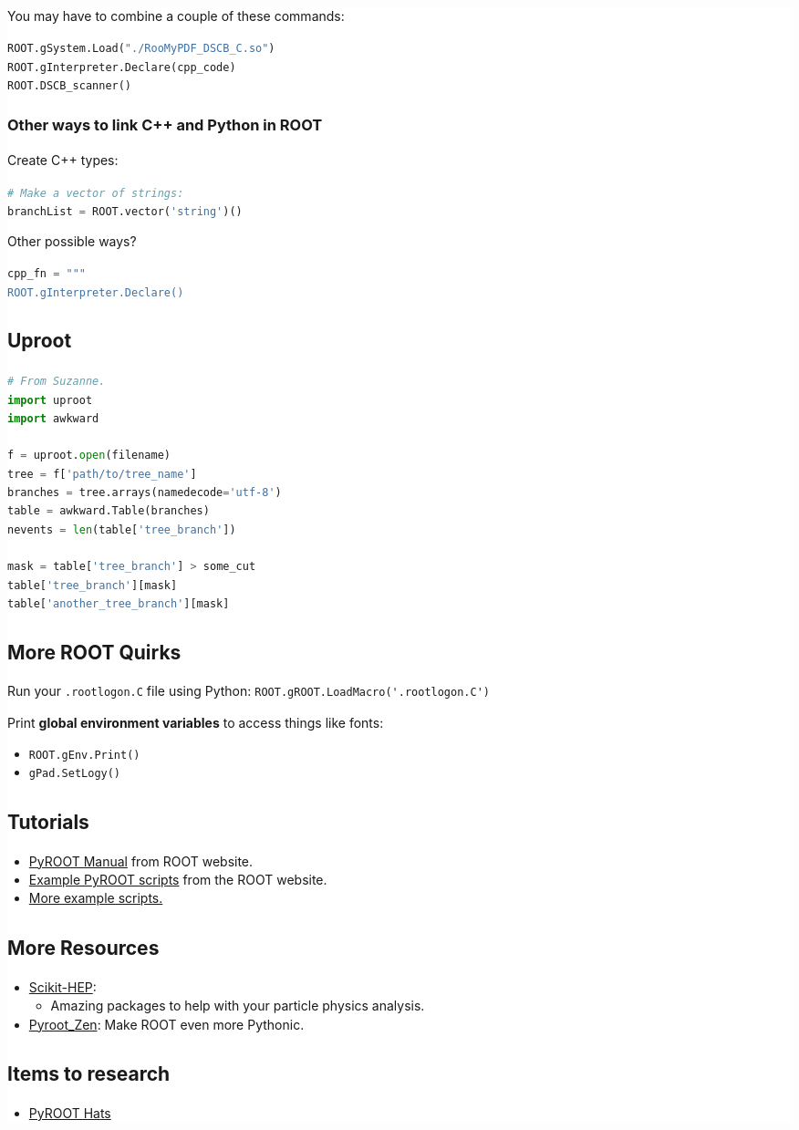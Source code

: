 You may have to combine a couple of these commands:

```python
ROOT.gSystem.Load("./RooMyPDF_DSCB_C.so")
ROOT.gInterpreter.Declare(cpp_code)
ROOT.DSCB_scanner()
```

### Other ways to link C++ and Python in ROOT

Create C++ types:

```python
# Make a vector of strings:
branchList = ROOT.vector('string')()
```

Other possible ways?

```python
cpp_fn = """
ROOT.gInterpreter.Declare()
```

## Uproot

```python
# From Suzanne.
import uproot
import awkward

f = uproot.open(filename)
tree = f['path/to/tree_name']
branches = tree.arrays(namedecode='utf-8')
table = awkward.Table(branches)
nevents = len(table['tree_branch'])

mask = table['tree_branch'] > some_cut
table['tree_branch'][mask]
table['another_tree_branch'][mask]
```

## More ROOT Quirks

Run your `.rootlogon.C` file using Python: `ROOT.gROOT.LoadMacro('.rootlogon.C')`

Print **global environment variables** to access things like fonts:

- `ROOT.gEnv.Print()`
- `gPad.SetLogy()`

## Tutorials

- [PyROOT Manual](https://root.cern/manual/python/) from ROOT website.
- [Example PyROOT scripts](https://root.cern.ch/doc/v612/group__tutorial__pyroot.html) from the ROOT website.
- [More example scripts.](https://root.cern/doc/master/group__tutorial__pyroot.html)

## More Resources

- [Scikit-HEP](https://scikit-hep.org/):
  - Amazing packages to help with your particle physics analysis.
- [Pyroot_Zen](https://pyroot-zen.readthedocs.io/en/latest/#): Make ROOT even more Pythonic.

## Items to research

- [PyROOT Hats](https://indico.cern.ch/event/917673/)
